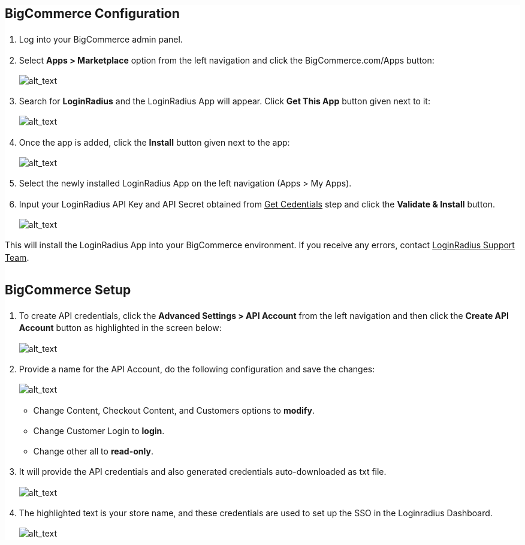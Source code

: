 ## BigCommerce Configuration

1. Log into your BigCommerce admin panel.

2. Select **Apps > Marketplace** option from the left navigation and click the BigCommerce.com/Apps button:

   ![alt_text](images/bigcommerce-marketplace.png "image_tooltip")

3. Search for **LoginRadius** and the LoginRadius App will appear. Click **Get This App** button given next to it:

   ![alt_text](images/bigcommerce-lr.png "image_tooltip")

5. Once the app is added, click the **Install** button given next to the app:

   ![alt_text](images/bigcommerce-lrinstall.png "image_tooltip")

6. Select the newly installed LoginRadius App on the left navigation (Apps > My Apps).

7. Input your LoginRadius API Key and API Secret obtained from [Get Cedentials](#get-credentials) step and click the **Validate & Install** button.

   ![alt_text](images/bigcommerce-lrinstallconfig.png "image_tooltip")

This will install the LoginRadius App into your BigCommerce environment. If you receive any errors, contact [LoginRadius Support Team](https://loginradiusassist.freshdesk.com/support/home).


## BigCommerce Setup

1. To create API credentials, click the **Advanced Settings > API Account** from the left navigation and then click the **Create API Account** button as highlighted in the screen below:

   ![alt_text](images/bigcommerce-setup-api-account.png "image_tooltip")

2. Provide a name for the API Account, do the following configuration and save the changes:

   ![alt_text](images/bigcommerce-setup-create-api.png "image_tooltip")

   * Change Content, Checkout Content, and Customers options to **modify**.

   * Change Customer Login to **login**.

   * Change other all to **read-only**.

3. It will provide the API credentials and also generated credentials auto-downloaded as txt file.

   ![alt_text](images/bigcommerce-setup-credentials.png "image_tooltip")

4. The highlighted text is your store name, and these credentials are used to set up the SSO in the Loginradius Dashboard.

   ![alt_text](images/bigcommerce-setup-sso.png "image_tooltip")
